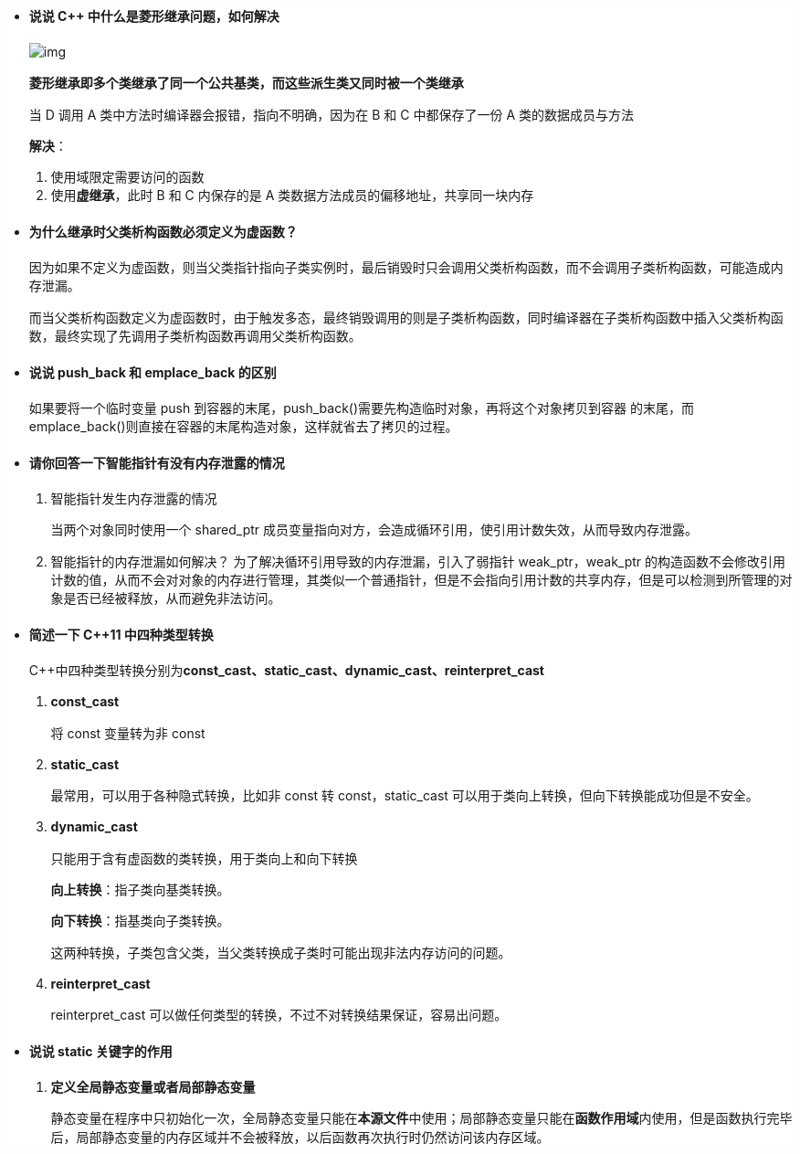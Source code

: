 - #### 说说 C++ 中什么是菱形继承问题，如何解决

  ![img](https://img.gujin.store/img/669F46EC1CA09D9F687FFD9A8EC4CFEE)

  **菱形继承即多个类继承了同一个公共基类，而这些派生类又同时被一个类继承**

  当 D 调用 A 类中方法时编译器会报错，指向不明确，因为在 B 和 C 中都保存了一份 A 类的数据成员与方法

  **解决**：

  1. 使用域限定需要访问的函数
  2. 使用**虚继承**，此时 B 和 C 内保存的是 A 类数据方法成员的偏移地址，共享同一块内存

- #### **为什么继承时父类析构函数必须定义为虚函数？**

  因为如果不定义为虚函数，则当父类指针指向子类实例时，最后销毁时只会调用父类析构函数，而不会调用子类析构函数，可能造成内存泄漏。

  而当父类析构函数定义为虚函数时，由于触发多态，最终销毁调用的则是子类析构函数，同时编译器在子类析构函数中插入父类析构函数，最终实现了先调用子类析构函数再调用父类析构函数。

- #### 说说 push_back 和 emplace_back 的区别

  如果要将一个临时变量 push 到容器的末尾，push_back()需要先构造临时对象，再将这个对象拷贝到容器 的末尾，而 emplace_back()则直接在容器的末尾构造对象，这样就省去了拷贝的过程。

- #### 请你回答一下智能指针有没有内存泄露的情况

  1. 智能指针发生内存泄露的情况

     当两个对象同时使用一个 shared_ptr 成员变量指向对方，会造成循环引用，使引用计数失效，从而导致内存泄露。

  2. 智能指针的内存泄漏如何解决？ 为了解决循环引用导致的内存泄漏，引入了弱指针 weak_ptr，weak_ptr 的构造函数不会修改引用计数的值，从而不会对对象的内存进行管理，其类似一个普通指针，但是不会指向引用计数的共享内存，但是可以检测到所管理的对象是否已经被释放，从而避免非法访问。

- #### 简述一下 C++11 中四种类型转换

  C++中四种类型转换分别为**const_cast、static_cast、dynamic_cast、reinterpret_cast**

  1. **const_cast**

     将 const 变量转为非 const

  1. **static_cast**

     最常用，可以用于各种隐式转换，比如非 const 转 const，static_cast 可以用于类向上转换，但向下转换能成功但是不安全。

  1. **dynamic_cast**

     只能用于含有虚函数的类转换，用于类向上和向下转换

      **向上转换**：指子类向基类转换。

      **向下转换**：指基类向子类转换。

      这两种转换，子类包含父类，当父类转换成子类时可能出现非法内存访问的问题。

  1. **reinterpret_cast**

     reinterpret_cast 可以做任何类型的转换，不过不对转换结果保证，容易出问题。

- #### 说说 static 关键字的作用

  1. **定义全局静态变量或者局部静态变量**

     静态变量在程序中只初始化一次，全局静态变量只能在**本源文件**中使用；局部静态变量只能在**函数作用域**内使用，但是函数执行完毕后，局部静态变量的内存区域并不会被释放，以后函数再次执行时仍然访问该内存区域。

